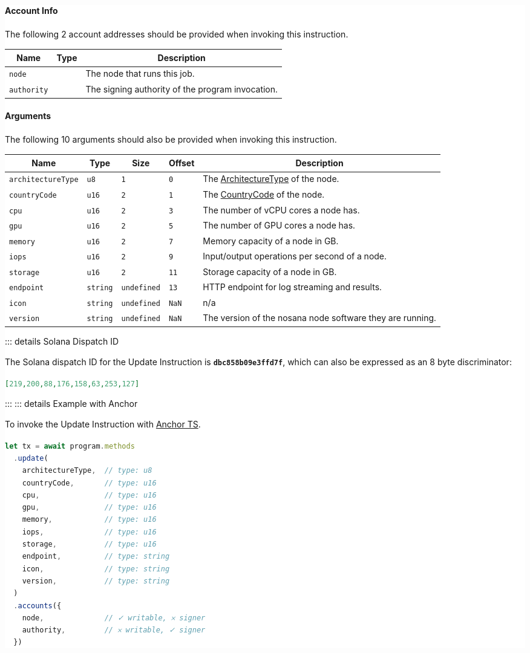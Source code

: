 #### Account Info

The following 2 account addresses should be provided when invoking this instruction.

| Name                   | Type                                                                                    | Description                                                                                       |
|------------------------|-----------------------------------------------------------------------------------------|---------------------------------------------------------------------------------------------------|
| `node`                 | <FontIcon icon="pencil" color="#3EAF7C" /><FontIcon icon="key" color="lightgrey" />     | The node that runs this job.                                                                      |
| `authority`            | <FontIcon icon="pencil" color="lightgrey" /><FontIcon icon="key" color="#3EAF7C" />     | The signing authority of the program invocation.                                                  |

#### Arguments

The following 10 arguments should also be provided when invoking this instruction.

| Name                   | Type              | Size    | Offset  | Description                                               |
|------------------------|-------------------|---------|---------|-----------------------------------------------------------|
| `architectureType`     | `u8`              | `1`     | `0`     | The [ArchitectureType](#architecture-type) of the node.   |
| `countryCode`          | `u16`             | `2`     | `1`     | The [CountryCode](#country-code) of the node.             |
| `cpu`                  | `u16`             | `2`     | `3`     | The number of vCPU cores a node has.                      |
| `gpu`                  | `u16`             | `2`     | `5`     | The number of GPU cores a node has.                       |
| `memory`               | `u16`             | `2`     | `7`     | Memory capacity of a node in GB.                          |
| `iops`                 | `u16`             | `2`     | `9`     | Input/output operations per second of a node.             |
| `storage`              | `u16`             | `2`     | `11`    | Storage capacity of a node in GB.                         |
| `endpoint`             | `string`          | `undefined`| `13`    | HTTP endpoint for log streaming and results.              |
| `icon`                 | `string`          | `undefined`| `NaN`   | n/a                                                       |
| `version`              | `string`          | `undefined`| `NaN`   | The version of the nosana node software they are running. |


::: details Solana Dispatch ID

The Solana dispatch ID for the Update Instruction
is **`dbc858b09e3ffd7f`**,
which can also be expressed as an 8 byte discriminator:

```json
[219,200,88,176,158,63,253,127]
```

:::
::: details Example with Anchor

To invoke the Update Instruction
with [Anchor TS](https://coral-xyz.github.io/anchor/ts/index.html).

```typescript
let tx = await program.methods
  .update(
    architectureType,  // type: u8
    countryCode,       // type: u16
    cpu,               // type: u16
    gpu,               // type: u16
    memory,            // type: u16
    iops,              // type: u16
    storage,           // type: u16
    endpoint,          // type: string
    icon,              // type: string
    version,           // type: string
  )
  .accounts({
    node,              // ✓ writable, 𐄂 signer
    authority,         // 𐄂 writable, ✓ signer
  })
```